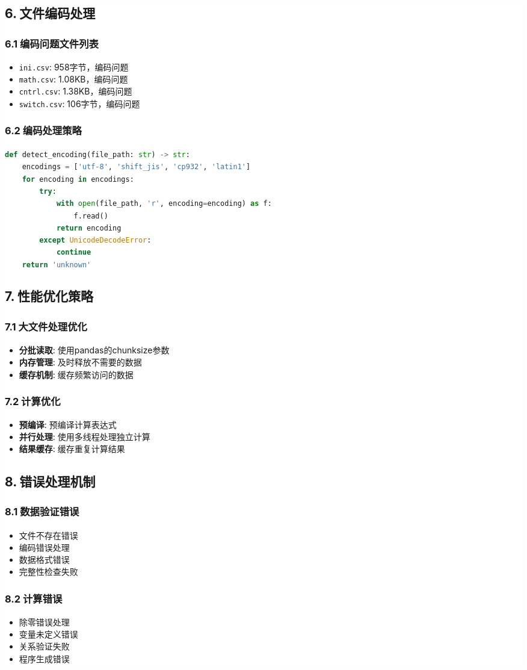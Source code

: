 ## 6. 文件编码处理

### 6.1 编码问题文件列表
- `ini.csv`: 958字节，编码问题
- `math.csv`: 1.08KB，编码问题  
- `cntrl.csv`: 1.38KB，编码问题
- `switch.csv`: 106字节，编码问题

### 6.2 编码处理策略
```python
def detect_encoding(file_path: str) -> str:
    encodings = ['utf-8', 'shift_jis', 'cp932', 'latin1']
    for encoding in encodings:
        try:
            with open(file_path, 'r', encoding=encoding) as f:
                f.read()
            return encoding
        except UnicodeDecodeError:
            continue
    return 'unknown'
```

## 7. 性能优化策略

### 7.1 大文件处理优化
- **分批读取**: 使用pandas的chunksize参数
- **内存管理**: 及时释放不需要的数据
- **缓存机制**: 缓存频繁访问的数据

### 7.2 计算优化
- **预编译**: 预编译计算表达式
- **并行处理**: 使用多线程处理独立计算
- **结果缓存**: 缓存重复计算结果

## 8. 错误处理机制

### 8.1 数据验证错误
- 文件不存在错误
- 编码错误处理
- 数据格式错误
- 完整性检查失败

### 8.2 计算错误
- 除零错误处理
- 变量未定义错误
- 关系验证失败
- 程序生成错误
